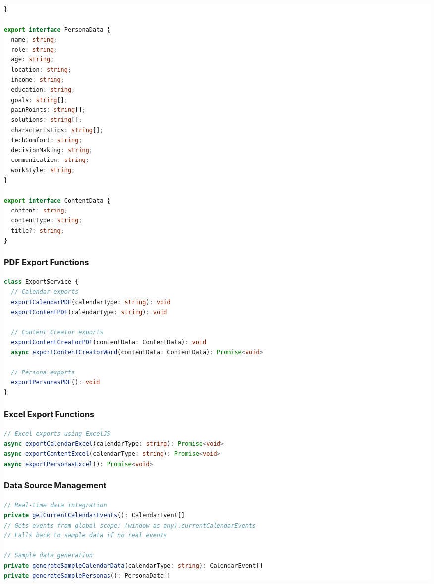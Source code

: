 ```typescript
}

export interface PersonaData {
  name: string;
  role: string;
  age: string;
  location: string;
  income: string;
  education: string;
  goals: string[];
  painPoints: string[];
  solutions: string[];
  characteristics: string[];
  techComfort: string;
  decisionMaking: string;
  communication: string;
  workStyle: string;
}

export interface ContentData {
  content: string;
  contentType: string;
  title?: string;
}
```

### PDF Export Functions
```typescript
class ExportService {
  // Calendar exports
  exportCalendarPDF(calendarType: string): void
  exportContentPDF(calendarType: string): void

  // Content Creator exports
  exportContentCreatorPDF(contentData: ContentData): void
  async exportContentCreatorWord(contentData: ContentData): Promise<void>

  // Persona exports
  exportPersonasPDF(): void
}
```

### Excel Export Functions
```typescript
// Excel exports using ExcelJS
async exportCalendarExcel(calendarType: string): Promise<void>
async exportContentExcel(calendarType: string): Promise<void>
async exportPersonasExcel(): Promise<void>
```

### Data Source Management
```typescript
// Real-time data integration
private getCurrentCalendarEvents(): CalendarEvent[]
// Gets events from global scope: (window as any).currentCalendarEvents
// Falls back to sample data if no real events

// Sample data generation
private generateSampleCalendarData(calendarType: string): CalendarEvent[]
private generateSamplePersonas(): PersonaData[]
```
